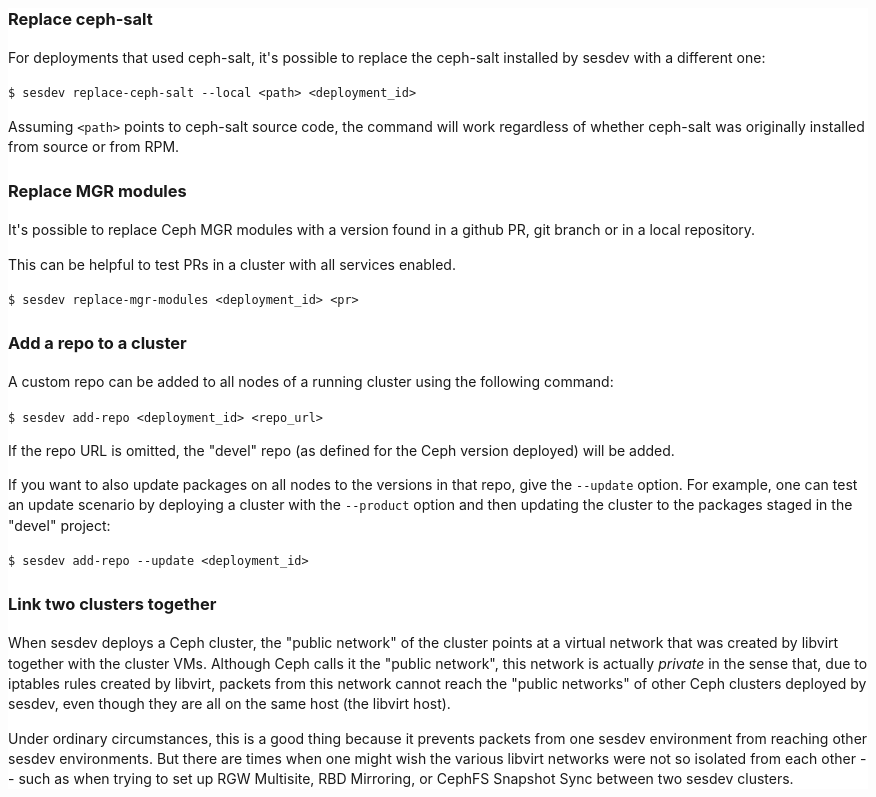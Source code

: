 ### Replace ceph-salt

For deployments that used ceph-salt, it's possible to replace the ceph-salt
installed by sesdev with a different one:

```
$ sesdev replace-ceph-salt --local <path> <deployment_id>
```

Assuming `<path>` points to ceph-salt source code, the command will work
regardless of whether ceph-salt was originally installed from source or
from RPM.

### Replace MGR modules

It's possible to replace Ceph MGR modules with a version found in a github PR,
git branch or in a local repository.

This can be helpful to test PRs in a cluster with all services enabled.

```
$ sesdev replace-mgr-modules <deployment_id> <pr>
```

### Add a repo to a cluster

A custom repo can be added to all nodes of a running cluster using the following
command:

```
$ sesdev add-repo <deployment_id> <repo_url>
```

If the repo URL is omitted, the "devel" repo (as defined for the Ceph version
deployed) will be added.

If you want to also update packages on all nodes to the versions in that repo,
give the `--update` option. For example, one can test an update scenario by
deploying a cluster with the `--product` option and then updating the cluster to
the packages staged in the "devel" project:

```
$ sesdev add-repo --update <deployment_id>
```

### Link two clusters together

When sesdev deploys a Ceph cluster, the "public network" of the cluster points
at a virtual network that was created by libvirt together with the cluster VMs.
Although Ceph calls it the "public network", this network is actually *private*
in the sense that, due to iptables rules created by libvirt, packets from this
network cannot reach the "public networks" of other Ceph clusters deployed by
sesdev, even though they are all on the same host (the libvirt host).

Under ordinary circumstances, this is a good thing because it prevents packets
from one sesdev environment from reaching other sesdev environments. But there
are times when one might wish the various libvirt networks were not so isolated
from each other -- such as when trying to set up RGW Multisite, RBD Mirroring,
or CephFS Snapshot Sync between two sesdev clusters.
